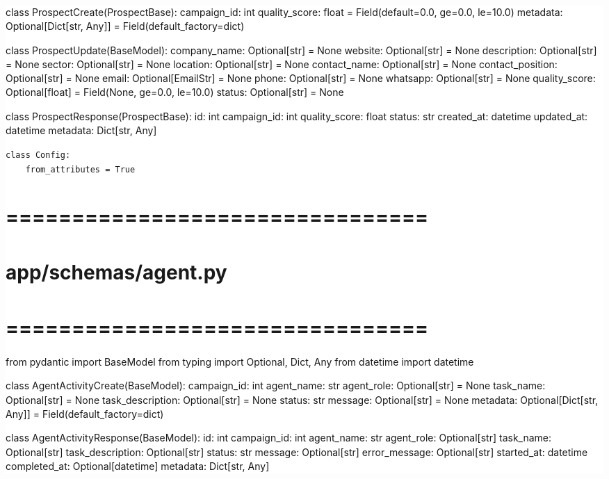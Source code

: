 class ProspectCreate(ProspectBase):
    campaign_id: int
    quality_score: float = Field(default=0.0, ge=0.0, le=10.0)
    metadata: Optional[Dict[str, Any]] = Field(default_factory=dict)

class ProspectUpdate(BaseModel):
    company_name: Optional[str] = None
    website: Optional[str] = None
    description: Optional[str] = None
    sector: Optional[str] = None
    location: Optional[str] = None
    contact_name: Optional[str] = None
    contact_position: Optional[str] = None
    email: Optional[EmailStr] = None
    phone: Optional[str] = None
    whatsapp: Optional[str] = None
    quality_score: Optional[float] = Field(None, ge=0.0, le=10.0)
    status: Optional[str] = None

class ProspectResponse(ProspectBase):
    id: int
    campaign_id: int
    quality_score: float
    status: str
    created_at: datetime
    updated_at: datetime
    metadata: Dict[str, Any]
    
    class Config:
        from_attributes = True

# ================================
# app/schemas/agent.py
# ================================
from pydantic import BaseModel
from typing import Optional, Dict, Any
from datetime import datetime

class AgentActivityCreate(BaseModel):
    campaign_id: int
    agent_name: str
    agent_role: Optional[str] = None
    task_name: Optional[str] = None
    task_description: Optional[str] = None
    status: str
    message: Optional[str] = None
    metadata: Optional[Dict[str, Any]] = Field(default_factory=dict)

class AgentActivityResponse(BaseModel):
    id: int
    campaign_id: int
    agent_name: str
    agent_role: Optional[str]
    task_name: Optional[str]
    task_description: Optional[str]
    status: str
    message: Optional[str]
    error_message: Optional[str]
    started_at: datetime
    completed_at: Optional[datetime]
    metadata: Dict[str, Any]
    